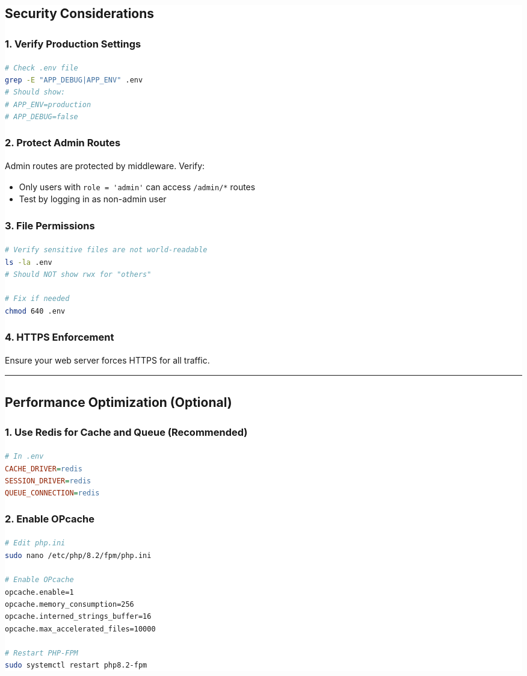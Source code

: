 
## Security Considerations

### 1. Verify Production Settings
```bash
# Check .env file
grep -E "APP_DEBUG|APP_ENV" .env
# Should show:
# APP_ENV=production
# APP_DEBUG=false
```

### 2. Protect Admin Routes
Admin routes are protected by middleware. Verify:
- Only users with `role = 'admin'` can access `/admin/*` routes
- Test by logging in as non-admin user

### 3. File Permissions
```bash
# Verify sensitive files are not world-readable
ls -la .env
# Should NOT show rwx for "others"

# Fix if needed
chmod 640 .env
```

### 4. HTTPS Enforcement
Ensure your web server forces HTTPS for all traffic.

---

## Performance Optimization (Optional)

### 1. Use Redis for Cache and Queue (Recommended)
```ini
# In .env
CACHE_DRIVER=redis
SESSION_DRIVER=redis
QUEUE_CONNECTION=redis
```

### 2. Enable OPcache
```bash
# Edit php.ini
sudo nano /etc/php/8.2/fpm/php.ini

# Enable OPcache
opcache.enable=1
opcache.memory_consumption=256
opcache.interned_strings_buffer=16
opcache.max_accelerated_files=10000

# Restart PHP-FPM
sudo systemctl restart php8.2-fpm
```
